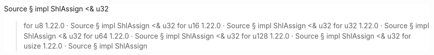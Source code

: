 Source
§
impl
ShlAssign
<&
u32
> for
u8
1.22.0
·
Source
§
impl
ShlAssign
<&
u32
> for
u16
1.22.0
·
Source
§
impl
ShlAssign
<&
u32
> for
u32
1.22.0
·
Source
§
impl
ShlAssign
<&
u32
> for
u64
1.22.0
·
Source
§
impl
ShlAssign
<&
u32
> for
u128
1.22.0
·
Source
§
impl
ShlAssign
<&
u32
> for
usize
1.22.0
·
Source
§
impl
ShlAssign